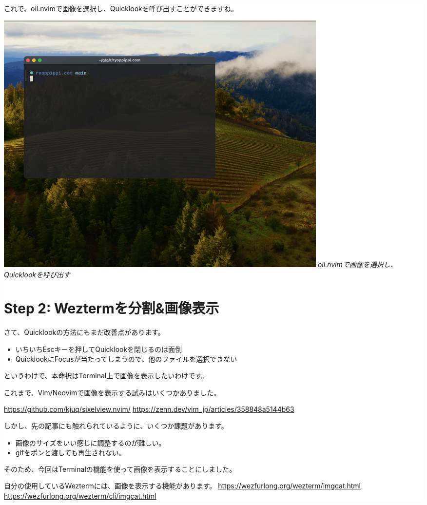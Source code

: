 これで、oil.nvimで画像を選択し、Quicklookを呼び出すことができますね。

![0.gif](/images/5b5f704de07673/0.gif)
*oil.nvimで画像を選択し、Quicklookを呼び出す*

# Step 2: Weztermを分割&画像表示

さて、Quicklookの方法にもまだ改善点があります。

- いちいちEscキーを押してQuicklookを閉じるのは面倒
- QuicklookにFocusが当たってしまうので、他のファイルを選択できない

というわけで、本命択はTerminal上で画像を表示したいわけです。

これまで、Vim/Neovimで画像を表示する試みはいくつかありました。

https://github.com/kjuq/sixelview.nvim/
https://zenn.dev/vim_jp/articles/358848a5144b63

しかし、先の記事にも触れられているように、いくつか課題があります。
- 画像のサイズをいい感じに調整するのが難しい。
- gifをポンと渡しても再生されない。

そのため、今回はTerminalの機能を使って画像を表示することにしました。

自分の使用しているWeztermには、画像を表示する機能があります。
https://wezfurlong.org/wezterm/imgcat.html
https://wezfurlong.org/wezterm/cli/imgcat.html
